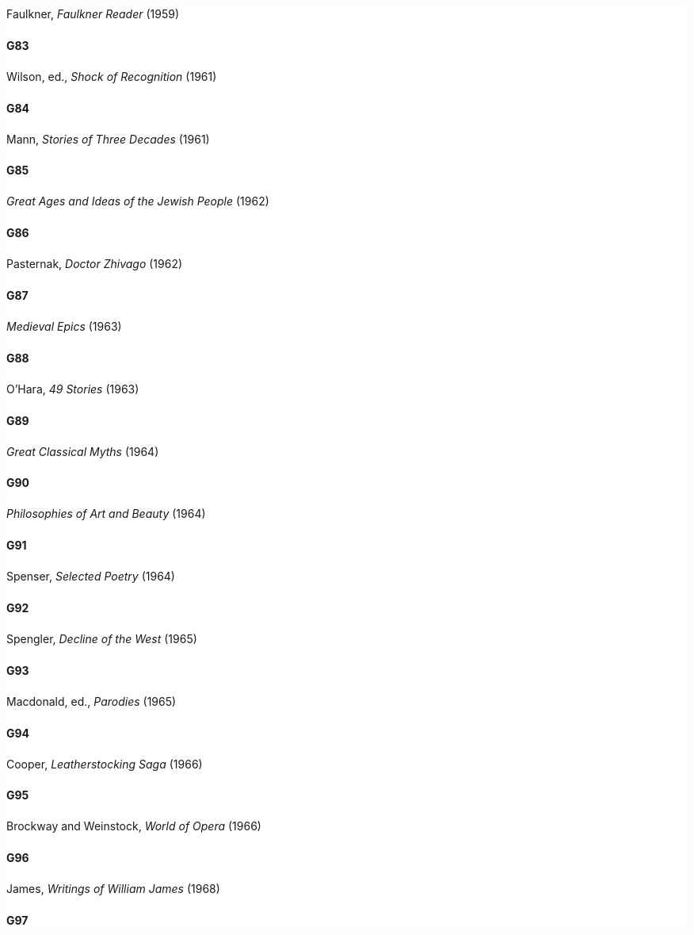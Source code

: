 Faulkner, *Faulkner Reader* (1959)  

#### G83

Wilson, ed., *Shock of Recognition* (1961)  

#### G84

Mann, *Stories of Three Decades* (1961)  

#### G85

*Great Ages and Ideas of the Jewish People* (1962)  

#### G86

Pasternak, *Doctor Zhivago* (1962)  

#### G87

*Medieval Epics* (1963)  

#### G88

O’Hara, *49 Stories* (1963)  

#### G89

*Great Classical Myths* (1964)  

#### G90

*Philosophies of Art and Beauty* (1964)  

#### G91

Spenser, *Selected Poetry* (1964)  

#### G92

Spengler, *Decline of the West* (1965)  

#### G93

Macdonald, ed., *Parodies* (1965)  

#### G94

Cooper, *Leatherstocking Saga* (1966)  

#### G95

Brockway and Weinstock, *World of Opera* (1966)  

#### G96

James, *Writings of William James* (1968)  

#### G97
